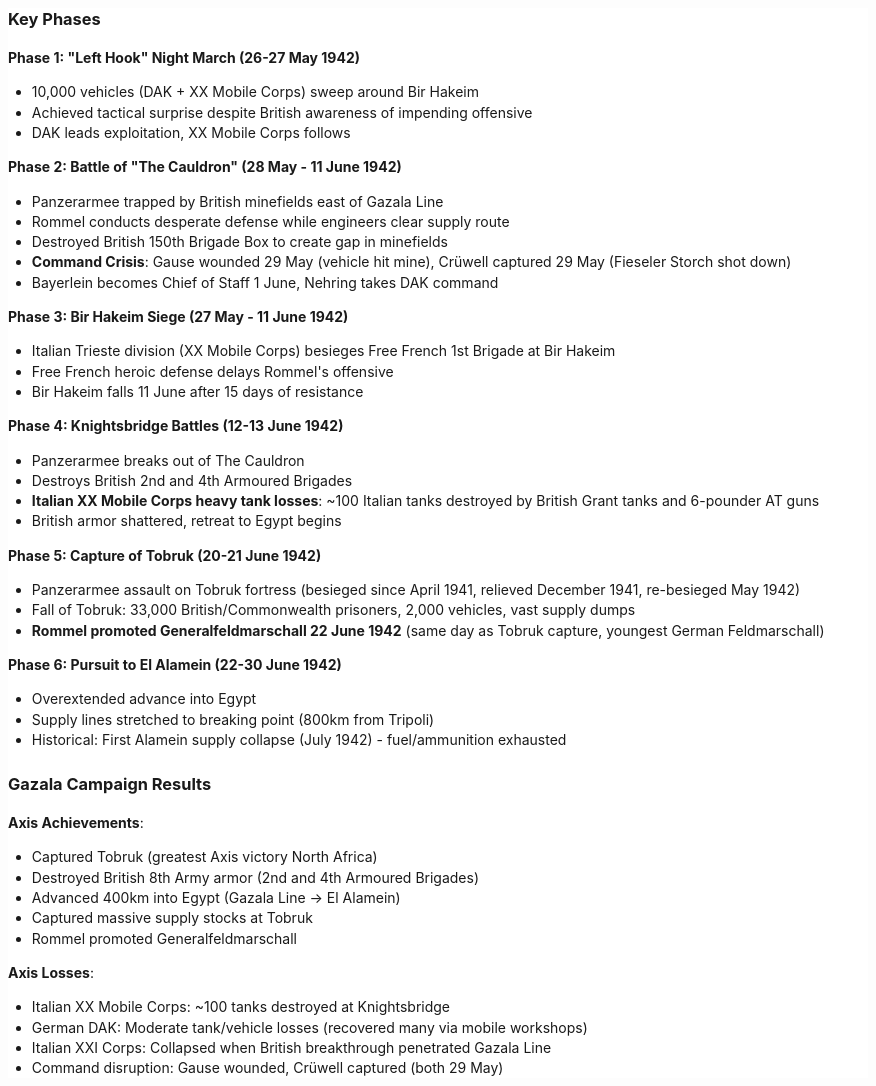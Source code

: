 ### Key Phases

**Phase 1: "Left Hook" Night March (26-27 May 1942)**
- 10,000 vehicles (DAK + XX Mobile Corps) sweep around Bir Hakeim
- Achieved tactical surprise despite British awareness of impending offensive
- DAK leads exploitation, XX Mobile Corps follows

**Phase 2: Battle of "The Cauldron" (28 May - 11 June 1942)**
- Panzerarmee trapped by British minefields east of Gazala Line
- Rommel conducts desperate defense while engineers clear supply route
- Destroyed British 150th Brigade Box to create gap in minefields
- **Command Crisis**: Gause wounded 29 May (vehicle hit mine), Crüwell captured 29 May (Fieseler Storch shot down)
- Bayerlein becomes Chief of Staff 1 June, Nehring takes DAK command

**Phase 3: Bir Hakeim Siege (27 May - 11 June 1942)**
- Italian Trieste division (XX Mobile Corps) besieges Free French 1st Brigade at Bir Hakeim
- Free French heroic defense delays Rommel's offensive
- Bir Hakeim falls 11 June after 15 days of resistance

**Phase 4: Knightsbridge Battles (12-13 June 1942)**
- Panzerarmee breaks out of The Cauldron
- Destroys British 2nd and 4th Armoured Brigades
- **Italian XX Mobile Corps heavy tank losses**: ~100 Italian tanks destroyed by British Grant tanks and 6-pounder AT guns
- British armor shattered, retreat to Egypt begins

**Phase 5: Capture of Tobruk (20-21 June 1942)**
- Panzerarmee assault on Tobruk fortress (besieged since April 1941, relieved December 1941, re-besieged May 1942)
- Fall of Tobruk: 33,000 British/Commonwealth prisoners, 2,000 vehicles, vast supply dumps
- **Rommel promoted Generalfeldmarschall 22 June 1942** (same day as Tobruk capture, youngest German Feldmarschall)

**Phase 6: Pursuit to El Alamein (22-30 June 1942)**
- Overextended advance into Egypt
- Supply lines stretched to breaking point (800km from Tripoli)
- Historical: First Alamein supply collapse (July 1942) - fuel/ammunition exhausted

### Gazala Campaign Results

**Axis Achievements**:
- Captured Tobruk (greatest Axis victory North Africa)
- Destroyed British 8th Army armor (2nd and 4th Armoured Brigades)
- Advanced 400km into Egypt (Gazala Line → El Alamein)
- Captured massive supply stocks at Tobruk
- Rommel promoted Generalfeldmarschall

**Axis Losses**:
- Italian XX Mobile Corps: ~100 tanks destroyed at Knightsbridge
- German DAK: Moderate tank/vehicle losses (recovered many via mobile workshops)
- Italian XXI Corps: Collapsed when British breakthrough penetrated Gazala Line
- Command disruption: Gause wounded, Crüwell captured (both 29 May)
